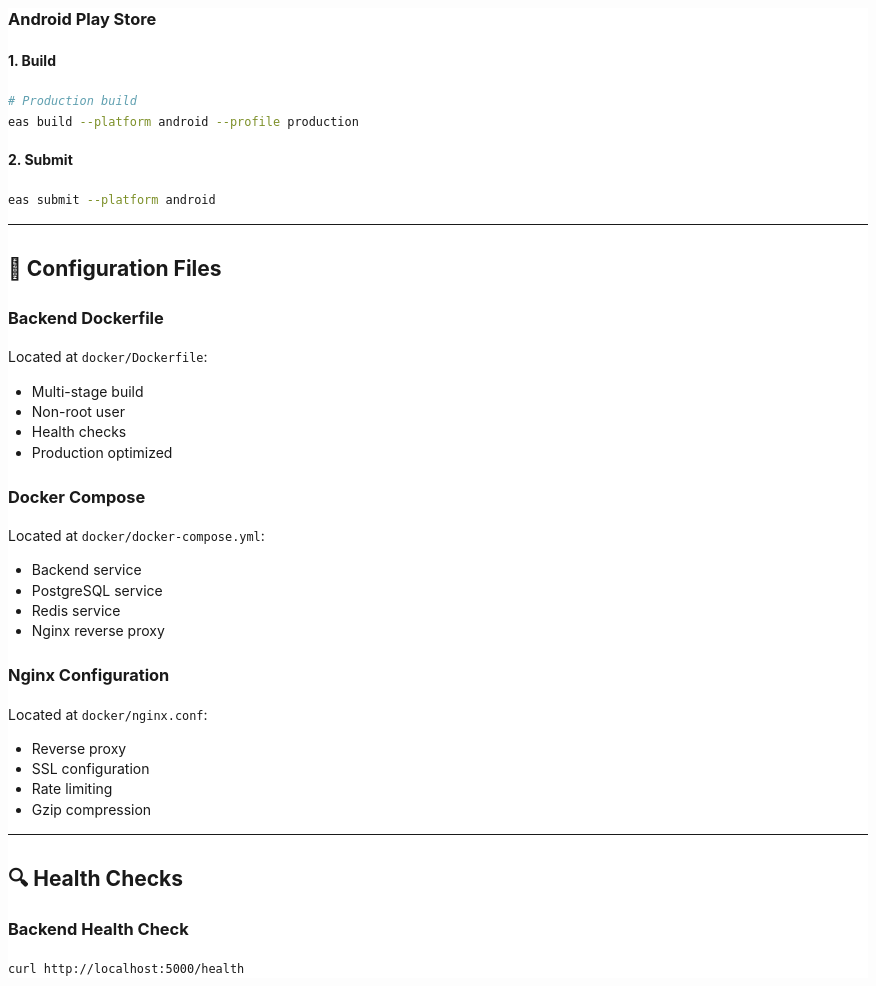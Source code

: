 ### Android Play Store

#### 1. Build

```bash
# Production build
eas build --platform android --profile production
```

#### 2. Submit

```bash
eas submit --platform android
```

---

## 🔧 Configuration Files

### Backend Dockerfile

Located at `docker/Dockerfile`:
- Multi-stage build
- Non-root user
- Health checks
- Production optimized

### Docker Compose

Located at `docker/docker-compose.yml`:
- Backend service
- PostgreSQL service
- Redis service
- Nginx reverse proxy

### Nginx Configuration

Located at `docker/nginx.conf`:
- Reverse proxy
- SSL configuration
- Rate limiting
- Gzip compression

---

## 🔍 Health Checks

### Backend Health Check

```bash
curl http://localhost:5000/health
```
